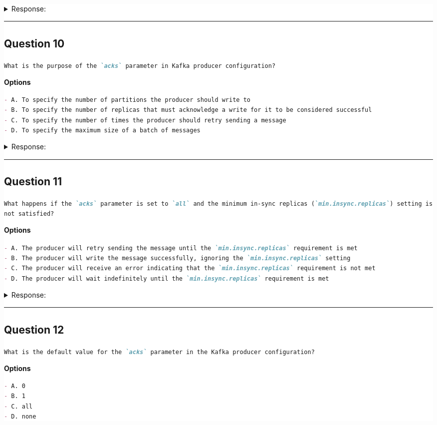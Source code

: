 <details><summary>Response:</summary></details>

---

## Question 10

```markdown
What is the purpose of the `acks` parameter in Kafka producer configuration?
```

**Options**

```markdown
- A. To specify the number of partitions the producer should write to
- B. To specify the number of replicas that must acknowledge a write for it to be considered successful
- C. To specify the number of times the producer should retry sending a message
- D. To specify the maximum size of a batch of messages
```

<details><summary>Response:</summary></details>

---

## Question 11

```markdown
What happens if the `acks` parameter is set to `all` and the minimum in-sync replicas (`min.insync.replicas`) setting is not satisfied?
```

**Options**

```markdown
- A. The producer will retry sending the message until the `min.insync.replicas` requirement is met
- B. The producer will write the message successfully, ignoring the `min.insync.replicas` setting
- C. The producer will receive an error indicating that the `min.insync.replicas` requirement is not met
- D. The producer will wait indefinitely until the `min.insync.replicas` requirement is met
```

<details><summary>Response:</summary></details>

---

## Question 12

```markdown
What is the default value for the `acks` parameter in the Kafka producer configuration?
```

**Options**

```markdown
- A. 0
- B. 1
- C. all
- D. none
```
